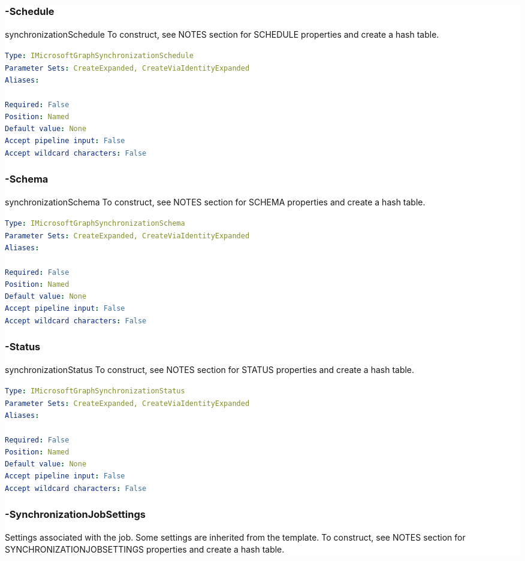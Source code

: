 ### -Schedule
synchronizationSchedule
To construct, see NOTES section for SCHEDULE properties and create a hash table.

```yaml
Type: IMicrosoftGraphSynchronizationSchedule
Parameter Sets: CreateExpanded, CreateViaIdentityExpanded
Aliases:

Required: False
Position: Named
Default value: None
Accept pipeline input: False
Accept wildcard characters: False
```

### -Schema
synchronizationSchema
To construct, see NOTES section for SCHEMA properties and create a hash table.

```yaml
Type: IMicrosoftGraphSynchronizationSchema
Parameter Sets: CreateExpanded, CreateViaIdentityExpanded
Aliases:

Required: False
Position: Named
Default value: None
Accept pipeline input: False
Accept wildcard characters: False
```

### -Status
synchronizationStatus
To construct, see NOTES section for STATUS properties and create a hash table.

```yaml
Type: IMicrosoftGraphSynchronizationStatus
Parameter Sets: CreateExpanded, CreateViaIdentityExpanded
Aliases:

Required: False
Position: Named
Default value: None
Accept pipeline input: False
Accept wildcard characters: False
```

### -SynchronizationJobSettings
Settings associated with the job.
Some settings are inherited from the template.
To construct, see NOTES section for SYNCHRONIZATIONJOBSETTINGS properties and create a hash table.

